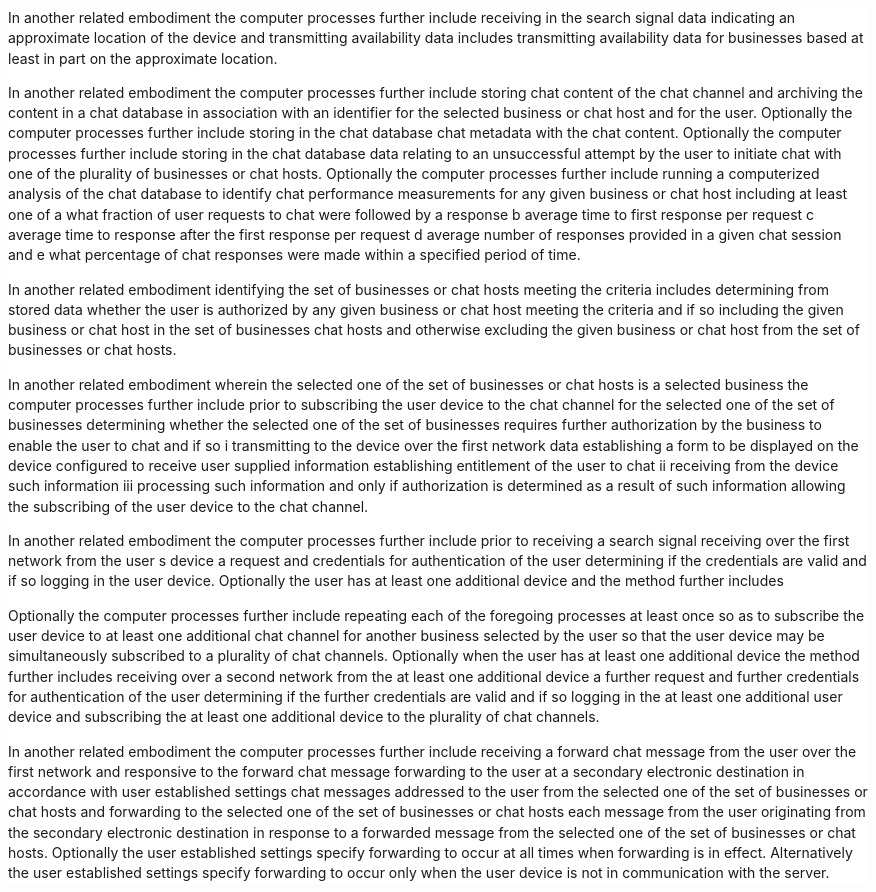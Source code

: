In another related embodiment the computer processes further include receiving in the search signal data indicating an approximate location of the device and transmitting availability data includes transmitting availability data for businesses based at least in part on the approximate location.

In another related embodiment the computer processes further include storing chat content of the chat channel and archiving the content in a chat database in association with an identifier for the selected business or chat host and for the user. Optionally the computer processes further include storing in the chat database chat metadata with the chat content. Optionally the computer processes further include storing in the chat database data relating to an unsuccessful attempt by the user to initiate chat with one of the plurality of businesses or chat hosts. Optionally the computer processes further include running a computerized analysis of the chat database to identify chat performance measurements for any given business or chat host including at least one of a what fraction of user requests to chat were followed by a response b average time to first response per request c average time to response after the first response per request d average number of responses provided in a given chat session and e what percentage of chat responses were made within a specified period of time.

In another related embodiment identifying the set of businesses or chat hosts meeting the criteria includes determining from stored data whether the user is authorized by any given business or chat host meeting the criteria and if so including the given business or chat host in the set of businesses chat hosts and otherwise excluding the given business or chat host from the set of businesses or chat hosts.

In another related embodiment wherein the selected one of the set of businesses or chat hosts is a selected business the computer processes further include prior to subscribing the user device to the chat channel for the selected one of the set of businesses determining whether the selected one of the set of businesses requires further authorization by the business to enable the user to chat and if so i transmitting to the device over the first network data establishing a form to be displayed on the device configured to receive user supplied information establishing entitlement of the user to chat ii receiving from the device such information iii processing such information and only if authorization is determined as a result of such information allowing the subscribing of the user device to the chat channel.

In another related embodiment the computer processes further include prior to receiving a search signal receiving over the first network from the user s device a request and credentials for authentication of the user determining if the credentials are valid and if so logging in the user device. Optionally the user has at least one additional device and the method further includes 

Optionally the computer processes further include repeating each of the foregoing processes at least once so as to subscribe the user device to at least one additional chat channel for another business selected by the user so that the user device may be simultaneously subscribed to a plurality of chat channels. Optionally when the user has at least one additional device the method further includes receiving over a second network from the at least one additional device a further request and further credentials for authentication of the user determining if the further credentials are valid and if so logging in the at least one additional user device and subscribing the at least one additional device to the plurality of chat channels.

In another related embodiment the computer processes further include receiving a forward chat message from the user over the first network and responsive to the forward chat message forwarding to the user at a secondary electronic destination in accordance with user established settings chat messages addressed to the user from the selected one of the set of businesses or chat hosts and forwarding to the selected one of the set of businesses or chat hosts each message from the user originating from the secondary electronic destination in response to a forwarded message from the selected one of the set of businesses or chat hosts. Optionally the user established settings specify forwarding to occur at all times when forwarding is in effect. Alternatively the user established settings specify forwarding to occur only when the user device is not in communication with the server.
